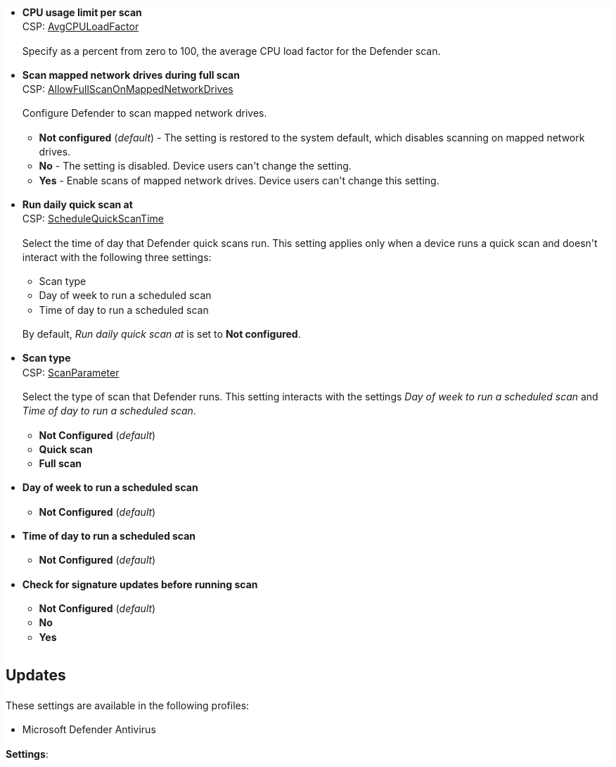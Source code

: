 - **CPU usage limit per scan**  
  CSP: [AvgCPULoadFactor](/windows/client-management/mdm/policy-csp-defender#defender-avgcpuloadfactor)

  Specify as a percent from zero to 100, the average CPU load factor for the Defender scan.

- **Scan mapped network drives during full scan**  
  CSP: [AllowFullScanOnMappedNetworkDrives](/windows/client-management/mdm/policy-csp-defender#defender-allowfullscanonmappednetworkdrives)

  Configure Defender to scan mapped network drives.

  - **Not configured** (*default*) - The setting is restored to the system default, which disables scanning on mapped network drives.
  - **No** - The setting is disabled. Device users can't change the setting.
  - **Yes** - Enable scans of mapped network drives. Device users can't change this setting.

- **Run daily quick scan at**  
  CSP: [ScheduleQuickScanTime](/windows/client-management/mdm/policy-csp-defender#defender-schedulequickscantime)

  Select the time of day that Defender quick scans run. This setting applies only when a device runs a quick scan and doesn't interact with the following three settings:

  - Scan type
  - Day of week to run a scheduled scan
  - Time of day to run a  scheduled scan

  By default, *Run daily quick scan at* is set to **Not configured**.

- **Scan type**  
  CSP: [ScanParameter](/windows/client-management/mdm/policy-csp-defender#defender-scanparameter)
  
  Select the type of scan that Defender runs. This setting interacts with the settings *Day of week to run a scheduled scan* and *Time of day to run a scheduled scan*.

  - **Not Configured** (*default*)
  - **Quick scan**
  - **Full scan**

- **Day of week to run a scheduled scan**  
  - **Not Configured** (*default*)

- **Time of day to run a scheduled scan**  
  - **Not Configured** (*default*)

- **Check for signature updates before running scan**  
  - **Not Configured** (*default*)
  - **No**
  - **Yes**

## Updates

These settings are available in the following profiles:

- Microsoft Defender Antivirus

**Settings**:
